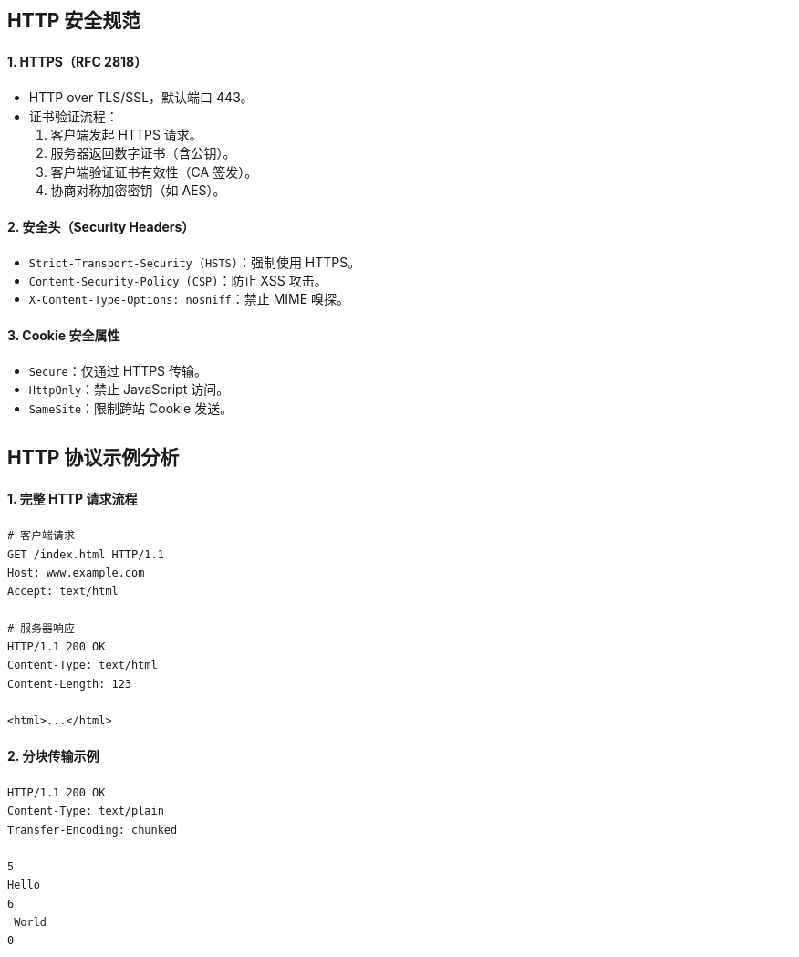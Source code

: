 

## **HTTP 安全规范**

#### 1. **HTTPS（RFC 2818）**
- HTTP over TLS/SSL，默认端口 443。
- 证书验证流程：
  1. 客户端发起 HTTPS 请求。
  2. 服务器返回数字证书（含公钥）。
  3. 客户端验证证书有效性（CA 签发）。
  4. 协商对称加密密钥（如 AES）。

#### 2. **安全头（Security Headers）**
- `Strict-Transport-Security (HSTS)`：强制使用 HTTPS。
- `Content-Security-Policy (CSP)`：防止 XSS 攻击。
- `X-Content-Type-Options: nosniff`：禁止 MIME 嗅探。

#### 3. **Cookie 安全属性**
- `Secure`：仅通过 HTTPS 传输。
- `HttpOnly`：禁止 JavaScript 访问。
- `SameSite`：限制跨站 Cookie 发送。



## **HTTP 协议示例分析**

#### 1. **完整 HTTP 请求流程**
```http
# 客户端请求
GET /index.html HTTP/1.1
Host: www.example.com
Accept: text/html

# 服务器响应
HTTP/1.1 200 OK
Content-Type: text/html
Content-Length: 123

<html>...</html>
```

#### 2. **分块传输示例**
```http
HTTP/1.1 200 OK
Content-Type: text/plain
Transfer-Encoding: chunked

5
Hello
6
 World
0
```

